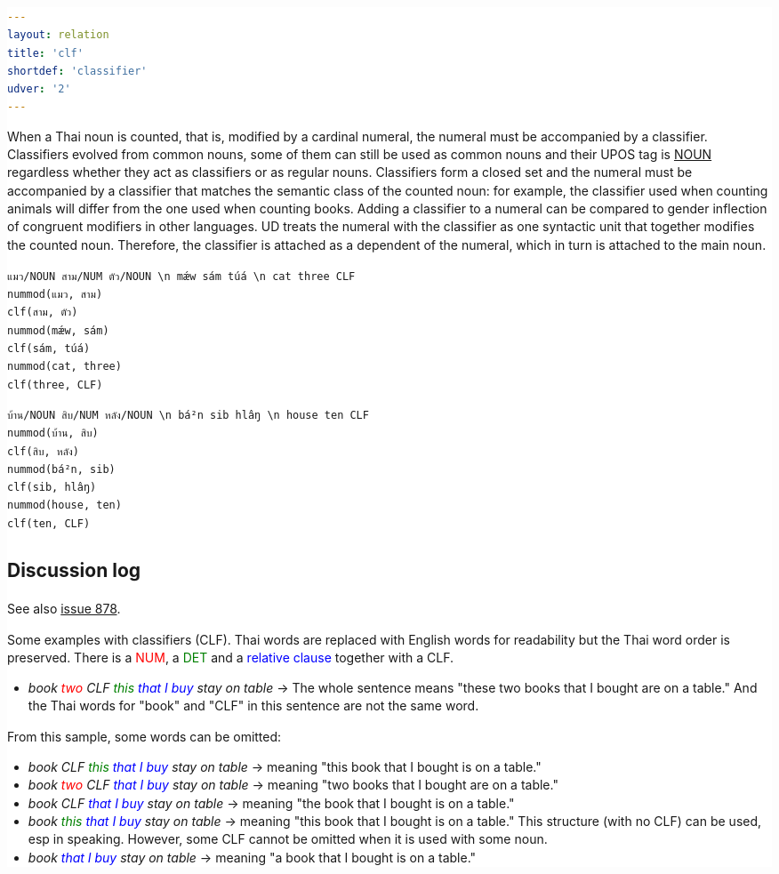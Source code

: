 ```yaml
---
layout: relation
title: 'clf'
shortdef: 'classifier'
udver: '2'
---
```


When a Thai noun is counted, that is, modified by a cardinal numeral, the numeral must be accompanied by a classifier. Classifiers evolved from common nouns, some of them can still be used as common nouns and their UPOS tag is [NOUN]() regardless whether they act as classifiers or as regular nouns. Classifiers form a closed set and the numeral must be accompanied by a classifier that matches the semantic class of the counted noun: for example, the classifier used when counting animals will differ from the one used when counting books. Adding a classifier to a numeral can be compared to gender inflection of congruent modifiers in other languages. UD treats the numeral with the classifier as one syntactic unit that together modifies the counted noun. Therefore, the classifier is attached as a dependent of the numeral, which in turn is attached to the main noun.

~~~ sdparse
แมว/NOUN สาม/NUM ตัว/NOUN \n mǽw sám túá \n cat three CLF
nummod(แมว, สาม)
clf(สาม, ตัว)
nummod(mǽw, sám)
clf(sám, túá)
nummod(cat, three)
clf(three, CLF)
~~~

~~~ sdparse
บ้าน/NOUN สิบ/NUM หลัง/NOUN \n bá²n sib hlâŋ \n house ten CLF
nummod(บ้าน, สิบ)
clf(สิบ, หลัง)
nummod(bá²n, sib)
clf(sib, hlâŋ)
nummod(house, ten)
clf(ten, CLF)
~~~

## Discussion log

See also [issue 878](https://github.com/UniversalDependencies/docs/issues/878).



Some examples with classifiers (CLF). Thai words are replaced with English words for readability but the Thai word order is preserved. There is a <span style="color:red">NUM</span>, a <span style="color:green">DET</span> and a <span style="color:blue">relative clause</span> together with a CLF.

* _book <span style="color:red">two</span> CLF <span style="color:green">this</span> <span style="color:blue">that I buy</span> stay on table_ → The whole sentence means "these two books that I bought are on a table." And the Thai words for "book" and "CLF" in this sentence are not the same word. 

From this sample, some words can be omitted:

* _book CLF <span style="color:green">this</span> <span style="color:blue">that I buy</span> stay on table_ → meaning "this book that I bought is on a table." 
* _book <span style="color:red">two</span> CLF <span style="color:blue">that I buy</span> stay on table_ → meaning "two books that I bought are on a table." 
* _book CLF <span style="color:blue">that I buy</span> stay on table_ → meaning "the book that I bought is on a table." 
* _book <span style="color:green">this</span> <span style="color:blue">that I buy</span> stay on table_ → meaning "this book that I bought is on a table." This structure (with no CLF) can be used, esp in speaking. However, some CLF cannot be omitted when it is used with some noun. 
* _book <span style="color:blue">that I buy</span> stay on table_ → meaning "a book that I bought is on a table." 